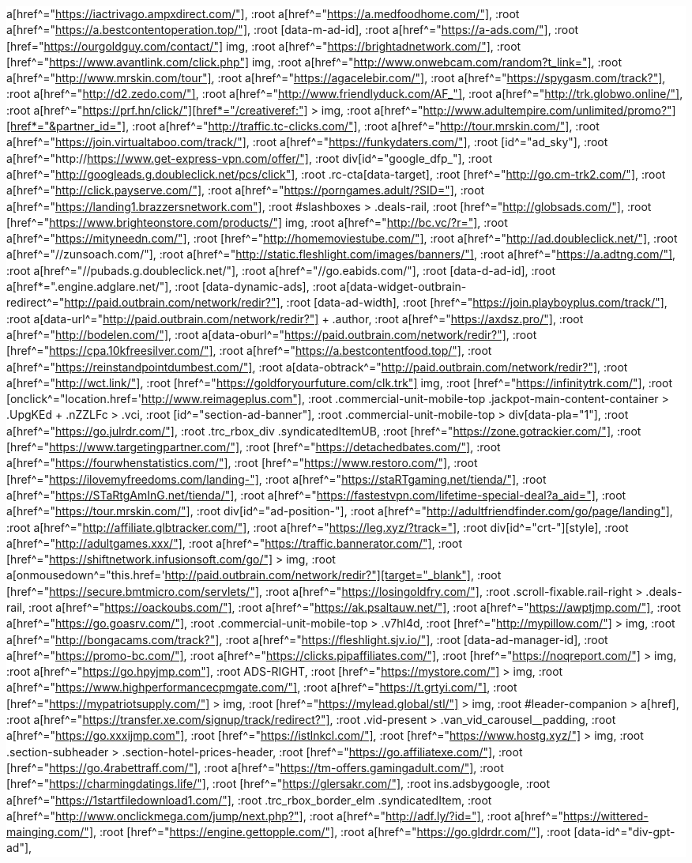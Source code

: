 a[href^="https://iactrivago.ampxdirect.com/"], :root a[href^="https://a.medfoodhome.com/"], :root a[href^="https://a.bestcontentoperation.top/"], :root [data-m-ad-id], :root a[href^="https://a-ads.com/"], :root [href="https://ourgoldguy.com/contact/"] img, :root a[href^="https://brightadnetwork.com/"], :root [href^="https://www.avantlink.com/click.php"] img, :root a[href^="http://www.onwebcam.com/random?t_link="], :root a[href^="http://www.mrskin.com/tour"], :root a[href^="https://agacelebir.com/"], :root a[href^="https://spygasm.com/track?"], :root a[href^="http://d2.zedo.com/"], :root a[href^="http://www.friendlyduck.com/AF_"], :root a[href^="http://trk.globwo.online/"], :root a[href^="https://prf.hn/click/"][href*="/creativeref:"] > img, :root a[href^="http://www.adultempire.com/unlimited/promo?"][href*="&partner_id="], :root a[href^="http://traffic.tc-clicks.com/"], :root a[href^="http://tour.mrskin.com/"], :root a[href^="https://join.virtualtaboo.com/track/"], :root a[href^="https://funkydaters.com/"], :root [id^="ad_sky"], :root a[href^="http://https://www.get-express-vpn.com/offer/"], :root div[id^="google_dfp_"], :root a[href^="http://googleads.g.doubleclick.net/pcs/click"], :root .rc-cta[data-target], :root [href^="http://go.cm-trk2.com/"], :root a[href^="http://click.payserve.com/"], :root a[href^="https://porngames.adult/?SID="], :root a[href^="https://landing1.brazzersnetwork.com"], :root #slashboxes > .deals-rail, :root [href^="http://globsads.com/"], :root [href^="https://www.brighteonstore.com/products/"] img, :root a[href^="http://bc.vc/?r="], :root a[href^="https://mityneedn.com/"], :root [href^="http://homemoviestube.com/"], :root a[href^="http://ad.doubleclick.net/"], :root a[href^="//zunsoach.com/"], :root a[href^="http://static.fleshlight.com/images/banners/"], :root a[href^="https://a.adtng.com/"], :root a[href^="//pubads.g.doubleclick.net/"], :root a[href^="//go.eabids.com/"], :root [data-d-ad-id], :root a[href*=".engine.adglare.net/"], :root [data-dynamic-ads], :root a[data-widget-outbrain-redirect^="http://paid.outbrain.com/network/redir?"], :root [data-ad-width], :root [href^="https://join.playboyplus.com/track/"], :root a[data-url^="http://paid.outbrain.com/network/redir?"] + .author, :root a[href^="https://axdsz.pro/"], :root a[href^="http://bodelen.com/"], :root a[data-oburl^="https://paid.outbrain.com/network/redir?"], :root [href^="https://cpa.10kfreesilver.com/"], :root a[href^="https://a.bestcontentfood.top/"], :root a[href^="https://reinstandpointdumbest.com/"], :root a[data-obtrack^="http://paid.outbrain.com/network/redir?"], :root a[href^="http://wct.link/"], :root [href^="https://goldforyourfuture.com/clk.trk"] img, :root [href^="https://infinitytrk.com/"], :root [onclick^="location.href='http://www.reimageplus.com"], :root .commercial-unit-mobile-top .jackpot-main-content-container > .UpgKEd + .nZZLFc > .vci, :root [id^="section-ad-banner"], :root .commercial-unit-mobile-top > div[data-pla="1"], :root a[href^="https://go.julrdr.com/"], :root .trc_rbox_div .syndicatedItemUB, :root [href^="https://zone.gotrackier.com/"], :root [href^="https://www.targetingpartner.com/"], :root [href^="https://detachedbates.com/"], :root a[href^="https://fourwhenstatistics.com/"], :root [href^="https://www.restoro.com/"], :root [href^="https://ilovemyfreedoms.com/landing-"], :root a[href^="https://staRTgaming.net/tienda/"], :root a[href^="https://STaRtgAmInG.net/tienda/"], :root a[href^="https://fastestvpn.com/lifetime-special-deal?a_aid="], :root a[href^="https://tour.mrskin.com/"], :root div[id^="ad-position-"], :root a[href^="http://adultfriendfinder.com/go/page/landing"], :root a[href^="http://affiliate.glbtracker.com/"], :root a[href^="https://leg.xyz/?track="], :root div[id^="crt-"][style], :root a[href^="http://adultgames.xxx/"], :root a[href^="https://traffic.bannerator.com/"], :root [href^="https://shiftnetwork.infusionsoft.com/go/"] > img, :root a[onmousedown^="this.href='http://paid.outbrain.com/network/redir?"][target="_blank"], :root [href^="https://secure.bmtmicro.com/servlets/"], :root a[href^="https://losingoldfry.com/"], :root .scroll-fixable.rail-right > .deals-rail, :root a[href^="https://oackoubs.com/"], :root a[href^="https://ak.psaltauw.net/"], :root a[href^="https://awptjmp.com/"], :root a[href^="https://go.goasrv.com/"], :root .commercial-unit-mobile-top > .v7hl4d, :root [href^="http://mypillow.com/"] > img, :root a[href^="http://bongacams.com/track?"], :root a[href^="https://fleshlight.sjv.io/"], :root [data-ad-manager-id], :root a[href^="https://promo-bc.com/"], :root a[href^="https://clicks.pipaffiliates.com/"], :root [href^="https://noqreport.com/"] > img, :root a[href^="https://go.hpyjmp.com"], :root ADS-RIGHT, :root [href^="https://mystore.com/"] > img, :root a[href^="https://www.highperformancecpmgate.com/"], :root a[href^="https://t.grtyi.com/"], :root [href^="https://mypatriotsupply.com/"] > img, :root [href^="https://mylead.global/stl/"] > img, :root #leader-companion > a[href], :root a[href^="https://transfer.xe.com/signup/track/redirect?"], :root .vid-present > .van_vid_carousel__padding, :root a[href^="https://go.xxxijmp.com"], :root [href^="https://istlnkcl.com/"], :root [href^="https://www.hostg.xyz/"] > img, :root .section-subheader > .section-hotel-prices-header, :root [href^="https://go.affiliatexe.com/"], :root [href^="https://go.4rabettraff.com/"], :root a[href^="https://tm-offers.gamingadult.com/"], :root [href^="https://charmingdatings.life/"], :root [href^="https://glersakr.com/"], :root ins.adsbygoogle, :root a[href^="https://1startfiledownload1.com/"], :root .trc_rbox_border_elm .syndicatedItem, :root a[href^="http://www.onclickmega.com/jump/next.php?"], :root a[href^="http://adf.ly/?id="], :root a[href^="https://wittered-mainging.com/"], :root [href^="https://engine.gettopple.com/"], :root a[href^="https://go.gldrdr.com/"], :root [data-id^="div-gpt-ad"],